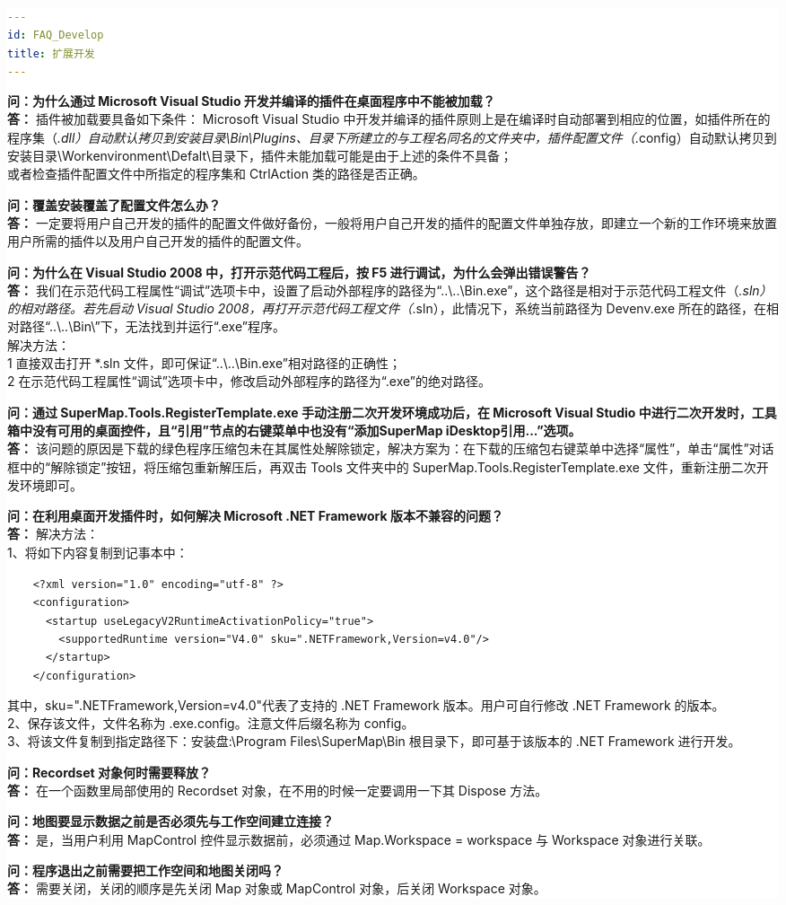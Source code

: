 ```yaml
---
id: FAQ_Develop
title: 扩展开发
---
```

**问：为什么通过 Microsoft Visual Studio 开发并编译的插件在桌面程序中不能被加载？**  
**答：**   插件被加载要具备如下条件： Microsoft Visual Studio 中开发并编译的插件原则上是在编译时自动部署到相应的位置，如插件所在的程序集（*.dll）自动默认拷贝到安装目录\Bin\Plugins、目录下所建立的与工程名同名的文件夹中，插件配置文件（*.config）自动默认拷贝到安装目录\Workenvironment\Defalt\目录下，插件未能加载可能是由于上述的条件不具备；  
或者检查插件配置文件中所指定的程序集和 CtrlAction 类的路径是否正确。  
  
**问：覆盖安装覆盖了配置文件怎么办？**  
**答：** 一定要将用户自己开发的插件的配置文件做好备份，一般将用户自己开发的插件的配置文件单独存放，即建立一个新的工作环境来放置用户所需的插件以及用户自己开发的插件的配置文件。   

**问：为什么在 Visual Studio 2008 中，打开示范代码工程后，按 F5 进行调试，为什么会弹出错误警告？**  
**答：** 我们在示范代码工程属性“调试”选项卡中，设置了启动外部程序的路径为“..\\..\Bin\.exe”，这个路径是相对于示范代码工程文件（*.sln）的相对路径。若先启动
Visual Studio 2008，再打开示范代码工程文件（*.sln），此情况下，系统当前路径为 Devenv.exe
所在的路径，在相对路径“..\\..\Bin\”下，无法找到并运行“.exe”程序。  
解决方法：  
1 直接双击打开 *.sln 文件，即可保证“..\\..\Bin\.exe”相对路径的正确性；  
2 在示范代码工程属性“调试”选项卡中，修改启动外部程序的路径为“.exe”的绝对路径。  
  
**问：通过 SuperMap.Tools.RegisterTemplate.exe 手动注册二次开发环境成功后，在 Microsoft Visual Studio 中进行二次开发时，工具箱中没有可用的桌面控件，且“引用”节点的右键菜单中也没有“添加SuperMap iDesktop引用...”选项。**  
**答：** 该问题的原因是下载的绿色程序压缩包未在其属性处解除锁定，解决方案为：在下载的压缩包右键菜单中选择“属性”，单击“属性”对话框中的“解除锁定”按钮，将压缩包重新解压后，再双击
Tools 文件夹中的 SuperMap.Tools.RegisterTemplate.exe 文件，重新注册二次开发环境即可。  
  
**问：在利用桌面开发插件时，如何解决 Microsoft .NET Framework 版本不兼容的问题？**  
**答：**   解决方法：  
1、将如下内容复制到记事本中：

```
    <?xml version="1.0" encoding="utf-8" ?>
    <configuration>
      <startup useLegacyV2RuntimeActivationPolicy="true">
        <supportedRuntime version="V4.0" sku=".NETFramework,Version=v4.0"/>
      </startup>
    </configuration>
 ```       
其中，sku=".NETFramework,Version=v4.0"代表了支持的 .NET Framework 版本。用户可自行修改 .NET
Framework 的版本。  
2、保存该文件，文件名称为 .exe.config。注意文件后缀名称为 config。  
3、将该文件复制到指定路径下：安装盘:\Program Files\SuperMap\\Bin 根目录下，即可基于该版本的 .NET Framework
进行开发。  
  
**问：Recordset 对象何时需要释放？**  
**答：**   在一个函数里局部使用的 Recordset 对象，在不用的时候一定要调用一下其 Dispose 方法。   

**问：地图要显示数据之前是否必须先与工作空间建立连接？**  
**答：**   是，当用户利用 MapControl 控件显示数据前，必须通过 Map.Workspace = workspace 与
Workspace 对象进行关联。    

**问：程序退出之前需要把工作空间和地图关闭吗？**  
**答：**   需要关闭，关闭的顺序是先关闭 Map 对象或 MapControl 对象，后关闭 Workspace 对象。   
